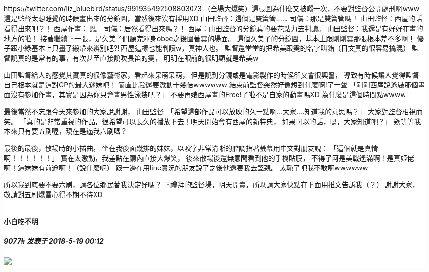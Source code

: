 https://twitter.com/liz_bluebird/status/991935492508803073
（全場大爆笑）這張圖為什麼又被曬一次，不要對監督公開處刑啊www
這是監督太想睡覺的時候畫出來的分鏡圖，當然後來沒有採用XD
山田監督：這個是雙簧管......
司儀：那是雙簧管嗎！
山田監督：西屋的話看得出來吧？！
西屋作畫：嗯。
司儀：居然看得出來嗎？！
西屋：山田監督的分鏡真的要花點力去判讀。
山田監督：我還是有好好在畫的地方的啦！
接著繼續下一張，是久美子們聽完渾身oboe之後圍著霙的場面。
這個久美子的分鏡圖，基本上跟剛剛霙那張根本差不多啊！
優子跟小綠基本上只畫了緞帶來辨別吧?!
西屋這樣也能判讀w，真神人也。
監督還堂堂的把希美跟霙的名字叫錯（日文真的很容易搞混）
監督說真的是常有的事，有次甚至直接說吹長笛的霙，
明明在眼前的很明顯就是希美w

山田監督給人的感覺其實真的很像藝術家，看起來呆萌呆萌，
但是說到分鏡或是電影製作的時候卻又會很興奮，
導致有時候讓人覺得監督自己根本就是這對CP的最大迷妹吧！
簡直比我還要激動十幾倍wwwwww
結束前監督突然好像想到什麼啊!了一聲
「剛剛西屋說泳裝那個畫面沒有參加作畫，其實是因為你只會畫男性泳裝吧？」
不要再婊西屋畫的Free!了啦不是自家的動畫嗎XD
為什麼是這個時間點wwww

最後當然不忘跟今天來參加的大家說謝謝，
山田監督：「希望這部作品可以放映的久一點啊...大家....知道我的意思嗎？」
大家對監督相視而笑。
「真的是非常重視的作品，很希望可以長久的播放下去！明天開始會有西屋的新特典，
如果可以的話，嗯，大家知道吧？」
欸等等我本來只有要五刷喔，現在是逼我六刷嗎？

最後的最後，散場時的小插曲。
坐在我後面幾排的妹妹，以咬字非常清晰的腔調指著螢幕用中文對朋友說：
「這個就是真情啊！！！！！！」
實在太激動，我差點在廳內直接大爆笑，
後來散場後還無意間看到他的手機貼膜，
不得了阿是美戰遙滿啊！是真姬佬啊！這妹妹有前途啊！（說什麼呢）
跟一邊在用line實況的朋友說了之後他還要我去認親。
太恥了吧我不敢啊wwwwww

所以我到底要不要六刷，請各位鄉民替我決定好嗎？
下禮拜的監督場，明天開賣，所以請大家快點在下面用推文告訴我（？）
謝謝大家，敬請對五刷爆雷心得不期不待XD

*****

####  小白吃不明  
##### 9077#       发表于 2018-5-19 00:12

<img src="http://wx2.sinaimg.cn/mw690/449a9904gy1frfy28jxe6j20n30ijndh.jpg" referrerpolicy="no-referrer">

